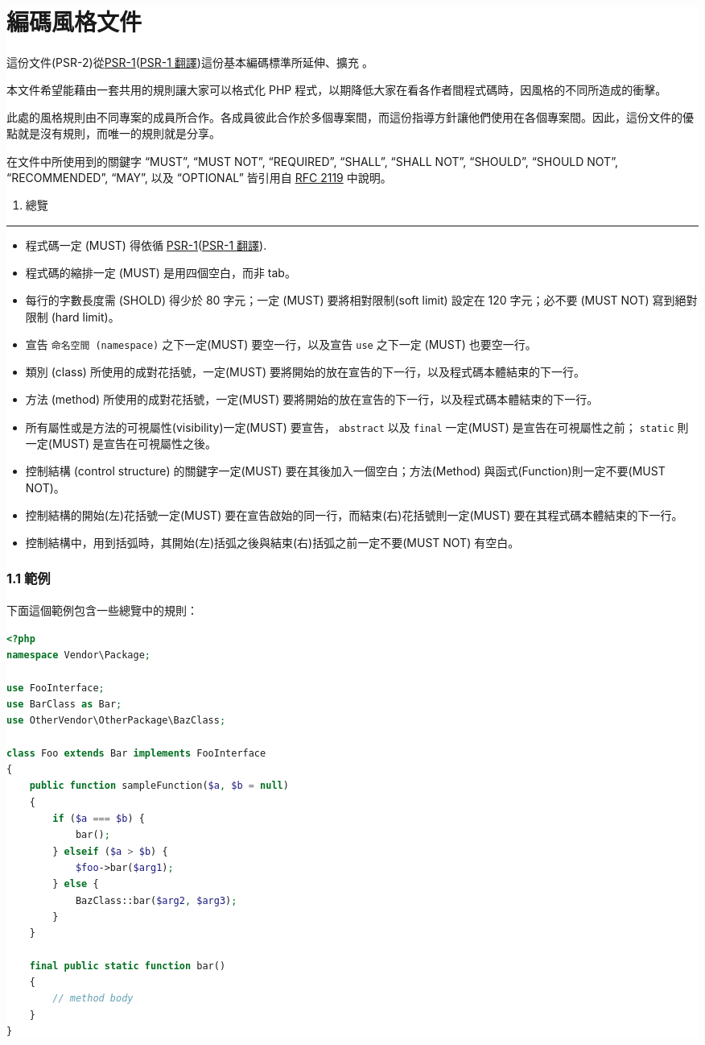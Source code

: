 編碼風格文件
==================

這份文件(PSR-2)從[PSR-1][]([PSR-1 翻譯][])這份基本編碼標準所延伸、擴充 。

本文件希望能藉由一套共用的規則讓大家可以格式化 PHP 程式，以期降低大家在看各作者間程式碼時，因風格的不同所造成的衝擊。

此處的風格規則由不同專案的成員所合作。各成員彼此合作於多個專案間，而這份指導方針讓他們使用在各個專案間。因此，這份文件的優點就是沒有規則，而唯一的規則就是分享。

在文件中所使用到的關鍵字 “MUST”, “MUST NOT”, “REQUIRED”, “SHALL”, “SHALL NOT”, “SHOULD”, “SHOULD NOT”, “RECOMMENDED”, “MAY”, 以及 “OPTIONAL” 皆引用自 [RFC 2119][] 中說明。

[RFC 2119]: http://www.ietf.org/rfc/rfc2119.txt
[PSR-0]: https://github.com/php-fig/fig-standards/blob/master/accepted/PSR-0.md
[PSR-1]: https://github.com/php-fig/fig-standards/blob/master/accepted/PSR-1-basic-coding-standard.md
[PSR-2]: https://github.com/php-fig/fig-standards/blob/master/accepted/PSR-2-coding-style-guide.md
[PSR-1 翻譯]: https://github.com/mosil/fig-standards/blob/patch-1/accepted/PSR-1-basic-coding-standard.md

1. 總覽
-----------

- 程式碼一定 (MUST) 得依循 [PSR-1][]([PSR-1 翻譯][]).

- 程式碼的縮排一定 (MUST) 是用四個空白，而非 tab。

- 每行的字數長度需 (SHOLD) 得少於 80 字元；一定 (MUST) 要將相對限制(soft limit) 設定在 120 字元；必不要 (MUST NOT) 寫到絕對限制 (hard limit)。

- 宣告 `命名空間 (namespace)` 之下一定(MUST) 要空一行，以及宣告 `use` 之下一定 (MUST) 也要空一行。

- 類別 (class) 所使用的成對花括號，一定(MUST) 要將開始的放在宣告的下一行，以及程式碼本體結束的下一行。

- 方法 (method) 所使用的成對花括號，一定(MUST) 要將開始的放在宣告的下一行，以及程式碼本體結束的下一行。

- 所有屬性或是方法的可視屬性(visibility)一定(MUST) 要宣告， `abstract` 以及 `final` 一定(MUST) 是宣告在可視屬性之前； `static` 則一定(MUST) 是宣告在可視屬性之後。
  
- 控制結構 (control structure) 的關鍵字一定(MUST) 要在其後加入一個空白；方法(Method) 與函式(Function)則一定不要(MUST NOT)。

- 控制結構的開始(左)花括號一定(MUST) 要在宣告啟始的同一行，而結束(右)花括號則一定(MUST) 要在其程式碼本體結束的下一行。

- 控制結構中，用到括弧時，其開始(左)括弧之後與結束(右)括弧之前一定不要(MUST NOT) 有空白。

### 1.1 範例

下面這個範例包含一些總覽中的規則：

```php
<?php
namespace Vendor\Package;

use FooInterface;
use BarClass as Bar;
use OtherVendor\OtherPackage\BazClass;

class Foo extends Bar implements FooInterface
{
    public function sampleFunction($a, $b = null)
    {
        if ($a === $b) {
            bar();
        } elseif ($a > $b) {
            $foo->bar($arg1);
        } else {
            BazClass::bar($arg2, $arg3);
        }
    }

    final public static function bar()
    {
        // method body
    }
}
```


[關鍵字]: http://php.net/manual/en/reserved.keywords.php
[trait]: http://php.net/manual/en/language.oop5.traits.php